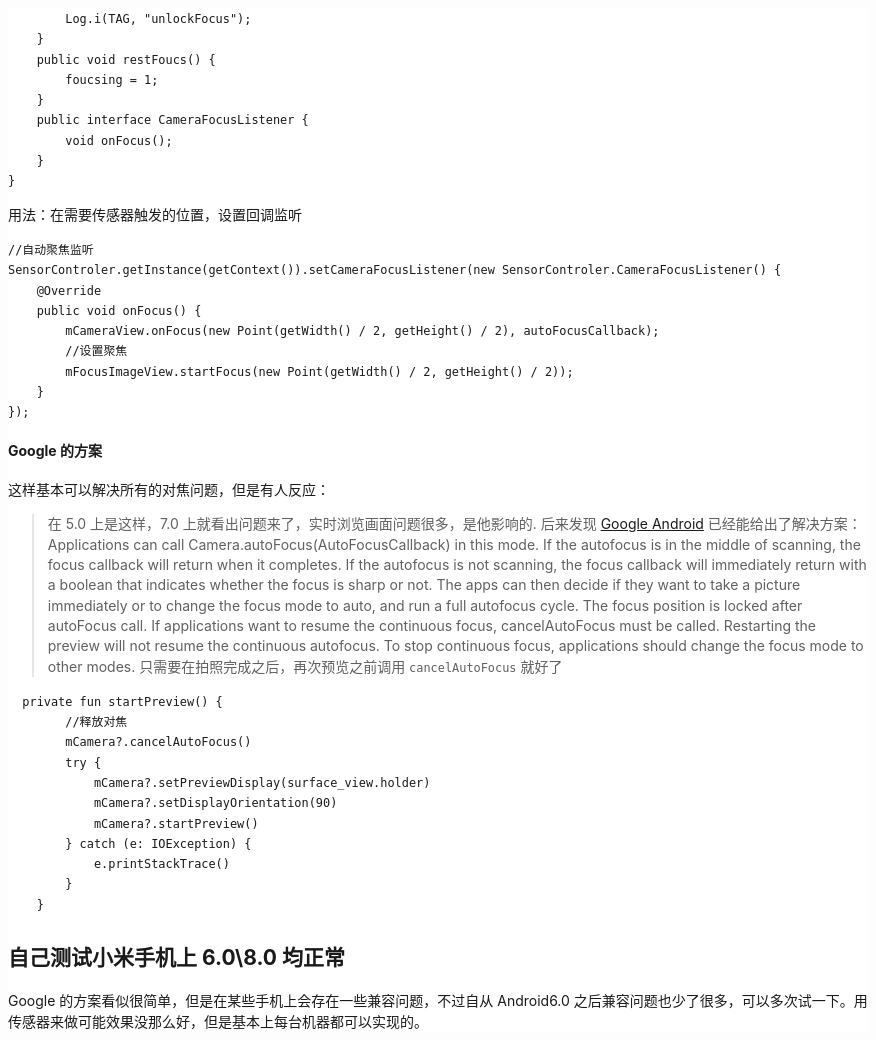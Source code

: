 ```
        Log.i(TAG, "unlockFocus");
    }
    public void restFoucs() {
        foucsing = 1;
    }
    public interface CameraFocusListener {
        void onFocus();
    }
}
```
用法：在需要传感器触发的位置，设置回调监听
```
//自动聚焦监听
SensorControler.getInstance(getContext()).setCameraFocusListener(new SensorControler.CameraFocusListener() {
    @Override
    public void onFocus() {
        mCameraView.onFocus(new Point(getWidth() / 2, getHeight() / 2), autoFocusCallback);
        //设置聚焦
        mFocusImageView.startFocus(new Point(getWidth() / 2, getHeight() / 2));
    }
});
```
#### Google 的方案
这样基本可以解决所有的对焦问题，但是有人反应：
> 在 5.0 上是这样，7.0 上就看出问题来了，实时浏览画面问题很多，是他影响的.
后来发现 [Google Android](https://developer.android.com/reference/android/hardware/Camera.Parameters#FOCUS_MODE_CONTINUOUS_PICTURE) 已经能给出了解决方案：
> Applications can call Camera.autoFocus(AutoFocusCallback) in this mode. If the autofocus is in the middle of scanning, the focus callback will return when it completes. If the autofocus is not scanning, the focus callback will immediately return with a boolean that indicates whether the focus is sharp or not. The apps can then decide if they want to take a picture immediately or to change the focus mode to auto, and run a full autofocus cycle. The focus position is locked after autoFocus call. If applications want to resume the continuous focus, cancelAutoFocus must be called. Restarting the preview will not resume the continuous autofocus. To stop continuous focus, applications should change the focus mode to other modes.
只需要在拍照完成之后，再次预览之前调用 `cancelAutoFocus` 就好了
```
  private fun startPreview() {
        //释放对焦
        mCamera?.cancelAutoFocus()
        try {
            mCamera?.setPreviewDisplay(surface_view.holder)
            mCamera?.setDisplayOrientation(90)
            mCamera?.startPreview()
        } catch (e: IOException) {
            e.printStackTrace()
        }
    }
```
自己测试小米手机上 6.0\8.0 均正常
---
Google 的方案看似很简单，但是在某些手机上会存在一些兼容问题，不过自从 Android6.0 之后兼容问题也少了很多，可以多次试一下。用传感器来做可能效果没那么好，但是基本上每台机器都可以实现的。